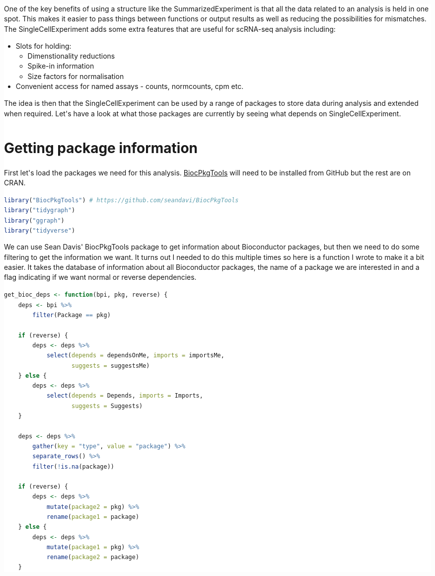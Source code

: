 One of the key benefits of using a structure like the SummarizedExperiment is
that all the data related to an analysis is held in one spot. This makes it
easier to pass things between functions or output results as well as reducing
the possibilities for mismatches. The SingleCellExperiment adds some extra
features that are useful for scRNA-seq analysis including:

* Slots for holding:
    * Dimenstionality reductions
    * Spike-in information
    * Size factors for normalisation
* Convenient access for named assays - counts, normcounts, cpm etc.

The idea is then that the SingleCellExperiment can be used by a range of
packages to store data during analysis and extended when required. Let's have
a look at what those packages are currently by seeing what depends on
SingleCellExperiment.

# Getting package information

First let's load the packages we need for this analysis.
[BiocPkgTools][BiocPkgTools] will need to be installed from GitHub but the rest
are on CRAN.

```r
library("BiocPkgTools") # https://github.com/seandavi/BiocPkgTools
library("tidygraph")
library("ggraph")
library("tidyverse")
```

We can use Sean Davis' BiocPkgTools package to get information about
Bioconductor packages, but then we need to do some filtering to get the
information we want. It turns out I needed to do this multiple times so here is
a function I wrote to make it a bit easier. It takes the database of information
about all Bioconductor packages, the name of a package we are interested in and
a flag indicating if we want normal or reverse dependencies.

```r
get_bioc_deps <- function(bpi, pkg, reverse) {
    deps <- bpi %>%
        filter(Package == pkg)

    if (reverse) {
        deps <- deps %>%
            select(depends = dependsOnMe, imports = importsMe,
                   suggests = suggestsMe)
    } else {
        deps <- deps %>%
            select(depends = Depends, imports = Imports,
                   suggests = Suggests)
    }

    deps <- deps %>%
        gather(key = "type", value = "package") %>%
        separate_rows() %>%
        filter(!is.na(package))

    if (reverse) {
        deps <- deps %>%
            mutate(package2 = pkg) %>%
            rename(package1 = package)
    } else {
        deps <- deps %>%
            mutate(package1 = pkg) %>%
            rename(package2 = package)
    }
```

[SingleCellExperiment]: https://www.bioconductor.org/packages/SingleCellExperiment "SingleCellExperiment"
[SummarizedExperiment]: https://www.bioconductor.org/packages/SummarizedExperiment "SummarizedExperiment"
[BiocPkgTools]: https://github.com/seandavi/BiocPkgTools
[tidygraph]: https://cran.r-project.org/package=tidygraph "tidygraph"
[ggraph]: https://cran.r-project.org/package=ggraph "ggraph"
[Seurat]: https://cran.r-project.org/package=Seurat "Seurat"
[anndata]: https://anndata.readthedocs.io/en/latest/ "anndata"
[loom]: http://loompy.org/ "loom"